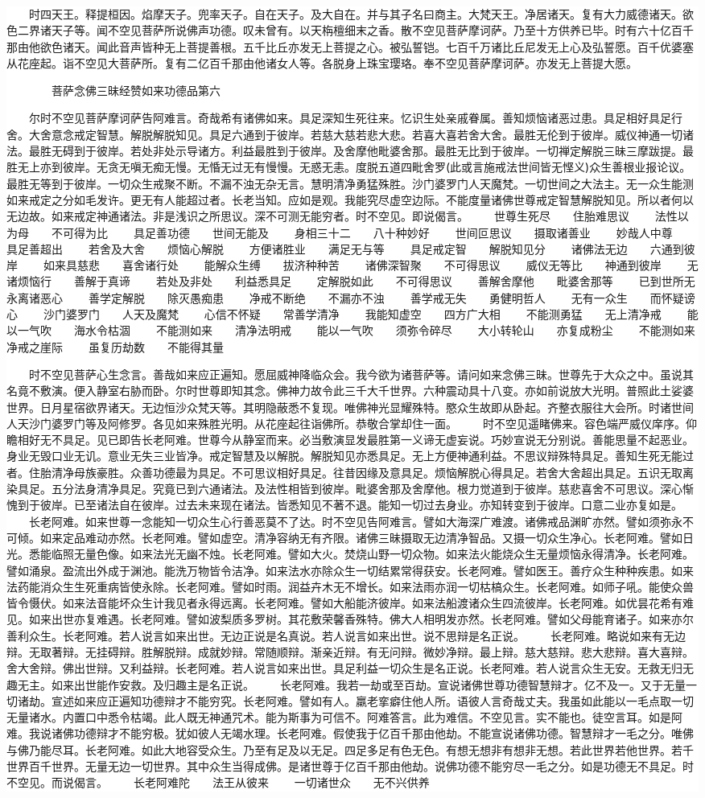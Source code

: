 　　时四天王。释提桓因。焰摩天子。兜率天子。自在天子。及大自在。并与其子名曰商主。大梵天王。净居诸天。复有大力威德诸天。欲色二界诸天子等。闻不空见菩萨所说佛声功德。叹未曾有。以天栴檀细末之香。散不空见菩萨摩诃萨。乃至十方供养已毕。时有六十亿百千那由他欲色诸天。闻此音声皆种无上菩提善根。五千比丘亦发无上菩提之心。被弘誓铠。七百千万诸比丘尼发无上心及弘誓愿。百千优婆塞从花座起。诣不空见大菩萨所。复有二亿百千那由他诸女人等。各脱身上珠宝璎珞。奉不空见菩萨摩诃萨。亦发无上菩提大愿。

　　　　菩萨念佛三昧经赞如来功德品第六

　　尔时不空见菩萨摩诃萨告阿难言。奇哉希有诸佛如来。具足深知生死往来。忆识生处亲戚眷属。善知烦恼诸恶过患。具足相好具足行舍。大舍意念戒定智慧。解脱解脱知见。具足六通到于彼岸。若慈大慈若悲大悲。若喜大喜若舍大舍。最胜无伦到于彼岸。威仪神通一切诸法。最胜无碍到于彼岸。若处非处示导诸方。利益最胜到于彼岸。及舍摩他毗婆舍那。最胜无比到于彼岸。一切禅定解脱三昧三摩跋提。最胜无上亦到彼岸。无贪无嗔无痴无慢。无惛无过无有慢慢。无惑无恚。度脱五道四毗舍罗(此或言施戒法世间皆无悭义)众生善根业报论议。最胜无等到于彼岸。一切众生戒聚不断。不漏不浊无杂无言。慧明清净勇猛殊胜。沙门婆罗门人天魔梵。一切世间之大法主。无一众生能测如来戒定之分如毛发许。更无有人能超过者。长老当知。应如是观。我能究尽虚空边际。不能度量诸佛世尊戒定智慧解脱知见。所以者何以无边故。如来戒定神通诸法。非是浅识之所思议。深不可测无能穷者。时不空见。即说偈言。
　　世尊生死尽　　住胎难思议
　　法性以为母　　不可得为比
　　具足善功德　　世间无能及
　　身相三十二　　八十种妙好
　　世间叵思议　　摄取诸善业
　　妙哉人中尊　　具足善超出
　　若舍及大舍　　烦恼心解脱
　　方便诸胜业　　满足无与等
　　具足戒定智　　解脱知见分
　　诸佛法无边　　六通到彼岸
　　如来具慈悲　　喜舍诸行处
　　能解众生缚　　拔济种种苦
　　诸佛深智聚　　不可得思议
　　威仪无等比　　神通到彼岸
　　无诸烦恼行　　善解于真谛
　　若处及非处　　利益悉具足
　　定解脱如此　　不可得思议
　　善解舍摩他　　毗婆舍那等
　　已到世所无　　永离诸恶心
　　善学定解脱　　除灭愚痴患
　　净戒不断绝　　不漏亦不浊
　　善学戒无失　　勇健明哲人
　　无有一众生　　而怀疑谤心
　　沙门婆罗门　　人天及魔梵
　　心信不怀疑　　常善学清净
　　我能知虚空　　四方广大相
　　不能测勇猛　　无上清净戒
　　能以一气吹　　海水令枯涸
　　不能测如来　　清净法明戒
　　能以一气吹　　须弥令碎尽
　　大小转轮山　　亦复成粉尘
　　不能测如来　　净戒之崖际
　　虽复历劫数　　不能得其量

　　时不空见菩萨心生念言。善哉如来应正遍知。愿屈威神降临众会。我今欲为诸菩萨等。请问如来念佛三昧。世尊先于大众之中。虽说其名竟不敷演。便入静室右胁而卧。尔时世尊即知其念。佛神力故令此三千大千世界。六种震动具十八变。亦如前说放大光明。普照此土娑婆世界。日月星宿欲界诸天。无边恒沙众梵天等。其明隐蔽悉不复现。唯佛神光显耀殊特。愍众生故即从卧起。齐整衣服往大会所。时诸世间人天沙门婆罗门等及阿修罗。各见如来殊胜光明。从花座起往诣佛所。恭敬合掌却住一面。
　　时不空见遥睹佛来。容色端严威仪庠序。仰瞻相好无不具足。见已即告长老阿难。世尊今从静室而来。必当敷演显发最胜第一义谛无虚妄说。巧妙宣说无分别说。善能思量不起恶业。身业无毁口业无讥。意业无失三业皆净。戒定智慧及以解脱。解脱知见亦悉具足。无上方便神通利益。不思议辩殊特具足。善知生死无能过者。住胎清净母族豪胜。众善功德最为具足。不可思议相好具足。往昔因缘及意具足。烦恼解脱心得具足。若舍大舍超出具足。五识无取离染具足。五分法身清净具足。究竟已到六通诸法。及法性相皆到彼岸。毗婆舍那及舍摩他。根力觉道到于彼岸。慈悲喜舍不可思议。深心惭愧到于彼岸。已至诸法自在彼岸。过去未来现在诸法。皆悉知见不著不退。能知一切过去身业。亦知转变到于彼岸。口意二业亦复如是。
　　长老阿难。如来世尊一念能知一切众生心行善恶莫不了达。时不空见告阿难言。譬如大海深广难渡。诸佛戒品渊旷亦然。譬如须弥永不可倾。如来定品难动亦然。长老阿难。譬如虚空。清净容纳无有齐限。诸佛三昧摄取无边清净智品。又摄一切众生净心。长老阿难。譬如日光。悉能临照无量色像。如来法光无幽不烛。长老阿难。譬如大火。焚烧山野一切众物。如来法火能烧众生无量烦恼永得清净。长老阿难。譬如涌泉。盈流出外成于渊池。能洗万物皆令洁净。如来法水亦除众生一切结累常得获安。长老阿难。譬如医王。善疗众生种种疾患。如来法药能消众生生死重病皆使永除。长老阿难。譬如时雨。润益卉木无不增长。如来法雨亦润一切枯槁众生。长老阿难。如师子吼。能使众兽皆令慑伏。如来法音能坏众生计我见者永得远离。长老阿难。譬如大船能济彼岸。如来法船渡诸众生四流彼岸。长老阿难。如优昙花希有难见。如来出世亦复难遇。长老阿难。譬如波梨质多罗树。其花敷荣馨香殊特。佛大人相明发亦然。长老阿难。譬如父母能育诸子。如来亦尔善利众生。长老阿难。若人说言如来出世。无边正说是名真说。若人说言如来出世。说不思辩是名正说。
　　长老阿难。略说如来有无边辩。无取著辩。无挂碍辩。胜解脱辩。成就妙辩。常随顺辩。渐亲近辩。有无问辩。微妙净辩。最上辩。慈大慈辩。悲大悲辩。喜大喜辩。舍大舍辩。佛出世辩。又利益辩。长老阿难。若人说言如来出世。具足利益一切众生是名正说。长老阿难。若人说言众生无安。无救无归无趣无主。如来出世能作安救。及归趣主是名正说。
　　长老阿难。我若一劫或至百劫。宣说诸佛世尊功德智慧辩才。亿不及一。又于无量一切诸劫。宣述如来应正遍知功德辩才不能穷究。长老阿难。譬如有人。羸老挛癖住他人所。语彼人言奇哉丈夫。我虽如此能以一毛点取一切无量诸水。内置口中悉令枯竭。此人既无神通咒术。能为斯事为可信不。阿难答言。此为难信。不空见言。实不能也。徒空言耳。如是阿难。我说诸佛功德辩才不能穷极。犹如彼人无竭水理。长老阿难。假使我于亿百千那由他劫。不能宣说诸佛功德。智慧辩才一毛之分。唯佛与佛乃能尽耳。长老阿难。如此大地容受众生。乃至有足及以无足。四足多足有色无色。有想无想非有想非无想。若此世界若他世界。若千世界百千世界。无量无边一切世界。其中众生当得成佛。是诸世尊于亿百千那由他劫。说佛功德不能穷尽一毛之分。如是功德无不具足。时不空见。而说偈言。
　　长老阿难陀　　法王从彼来
　　一切诸世众　　无不兴供养